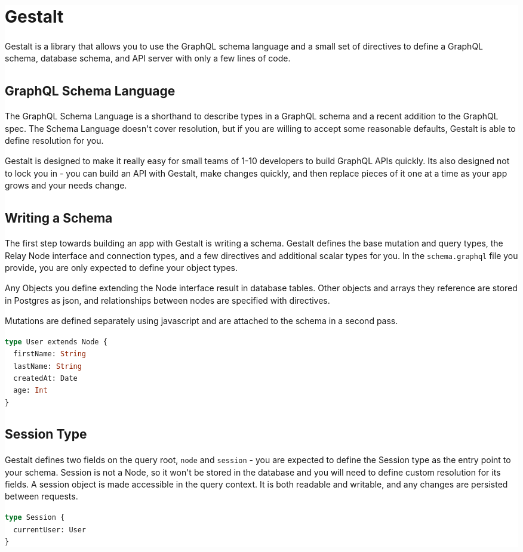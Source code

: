 Gestalt
=======

Gestalt is a library that allows you to use the GraphQL schema language and a
small set of directives to define a GraphQL schema, database schema, and API
server with only a few lines of code.


GraphQL Schema Language
-----------------------
The GraphQL Schema Language is a shorthand to describe types in a GraphQL schema
and a recent addition to the GraphQL spec.  The Schema Language doesn't cover
resolution, but if you are willing to accept some reasonable defaults, Gestalt
is able to define resolution for you.

Gestalt is designed to make it really easy for small teams of 1-10 developers to
build GraphQL APIs quickly.  Its also designed not to lock you in - you can
build an API with Gestalt, make changes quickly, and then replace pieces of it
one at a time as your app grows and your needs change.


Writing a Schema
----------------
The first step towards building an app with Gestalt is writing a schema.
Gestalt defines the base mutation and query types, the Relay Node interface and
connection types, and a few directives and additional scalar types for you.  In
the `schema.graphql` file you provide, you are only expected to define your
object types.

Any Objects you define extending the Node interface result in database tables.
Other objects and arrays they reference are stored in Postgres as json, and
relationships between nodes are specified with directives.

Mutations are defined separately using javascript and are attached to the schema
in a second pass.

```GraphQL
type User extends Node {
  firstName: String
  lastName: String
  createdAt: Date
  age: Int
}
```

Session Type
------------
Gestalt defines two fields on the query root, `node` and `session` - you are
expected to define the Session type as the entry point to your schema.  Session
is not a Node, so it won't be stored in the database and you will need to define
custom resolution for its fields.  A session object is made accessible in the
query context.  It is both readable and writable, and any changes are persisted
between requests.

```GraphQL
type Session {
  currentUser: User
}
```

